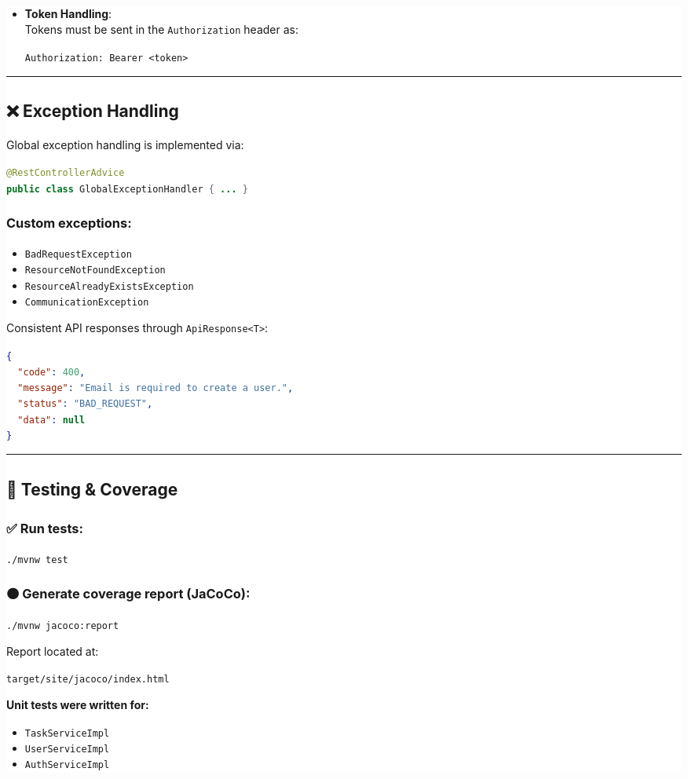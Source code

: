 - **Token Handling**:  
  Tokens must be sent in the `Authorization` header as:  
  ```
  Authorization: Bearer <token>
  ```

---

## ❌ Exception Handling

Global exception handling is implemented via:
```java
@RestControllerAdvice
public class GlobalExceptionHandler { ... }
```

### Custom exceptions:
- `BadRequestException`
- `ResourceNotFoundException`
- `ResourceAlreadyExistsException`
- `CommunicationException`

Consistent API responses through `ApiResponse<T>`:
```json
{
  "code": 400,
  "message": "Email is required to create a user.",
  "status": "BAD_REQUEST",
  "data": null
}
```

---

## 🚀 Testing & Coverage

### ✅ Run tests:
```bash
./mvnw test
```

### 🟠 Generate coverage report (JaCoCo):
```bash
./mvnw jacoco:report
```
Report located at:
```
target/site/jacoco/index.html
```

**Unit tests were written for:**
- `TaskServiceImpl`
- `UserServiceImpl`
- `AuthServiceImpl`
